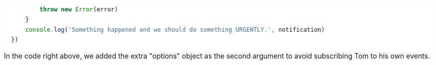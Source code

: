 ```javascript
          throw new Error(error)
      }
      console.log('Something happened and we should do something URGENTLY.', notification)
  })
```

In the code right above, we added the extra "options" object as the second argument to avoid subscribing Tom to his own events.
